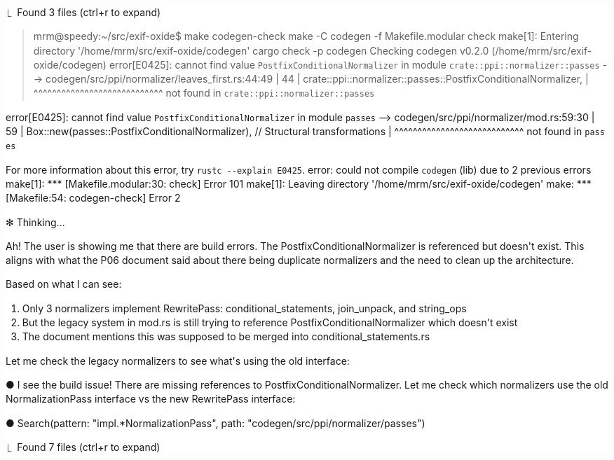   ⎿  Found 3 files (ctrl+r to expand)


> mrm@speedy:~/src/exif-oxide$ make codegen-check
  make -C codegen -f Makefile.modular check
  make[1]: Entering directory '/home/mrm/src/exif-oxide/codegen'
  cargo check -p codegen
      Checking codegen v0.2.0 (/home/mrm/src/exif-oxide/codegen)
  error[E0425]: cannot find value `PostfixConditionalNormalizer` in module `crate::ppi::normalizer::passes`
    --> codegen/src/ppi/normalizer/leaves_first.rs:44:49
     |
  44 |                 crate::ppi::normalizer::passes::PostfixConditionalNormalizer,
     |                                                 ^^^^^^^^^^^^^^^^^^^^^^^^^^^^ not found in `crate::ppi::normalizer::passes`

  error[E0425]: cannot find value `PostfixConditionalNormalizer` in module `passes`
    --> codegen/src/ppi/normalizer/mod.rs:59:30
     |
  59 |             Box::new(passes::PostfixConditionalNormalizer),          // Structural transformations
     |                              ^^^^^^^^^^^^^^^^^^^^^^^^^^^^ not found in `passes`

  For more information about this error, try `rustc --explain E0425`.
  error: could not compile `codegen` (lib) due to 2 previous errors
  make[1]: *** [Makefile.modular:30: check] Error 101
  make[1]: Leaving directory '/home/mrm/src/exif-oxide/codegen'
  make: *** [Makefile:54: codegen-check] Error 2


✻ Thinking…

  Ah! The user is showing me that there are build errors. The PostfixConditionalNormalizer is referenced but doesn't exist. This 
  aligns with what the P06 document said about there being duplicate normalizers and the need to clean up the architecture.

  Based on what I can see:

  1. Only 3 normalizers implement RewritePass: conditional_statements, join_unpack, and string_ops
  2. But the legacy system in mod.rs is still trying to reference PostfixConditionalNormalizer which doesn't exist
  3. The document mentions this was supposed to be merged into conditional_statements.rs

  Let me check the legacy normalizers to see what's using the old interface:


● I see the build issue! There are missing references to PostfixConditionalNormalizer. Let me check which normalizers use the old
  NormalizationPass interface vs the new RewritePass interface:


● Search(pattern: "impl.*NormalizationPass", path: "codegen/src/ppi/normalizer/passes")

  ⎿  Found 7 files (ctrl+r to expand)

